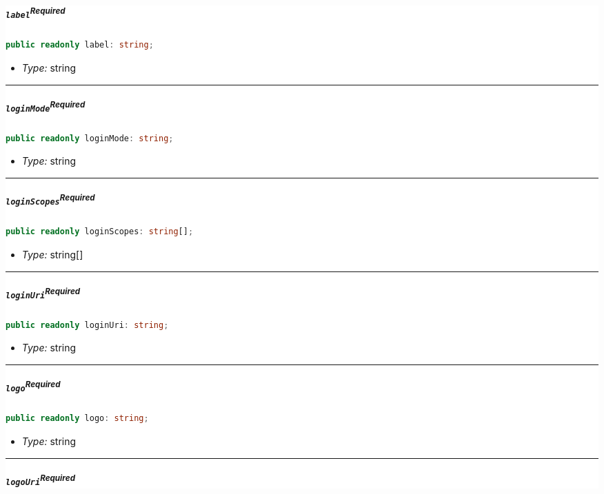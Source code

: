 ##### `label`<sup>Required</sup> <a name="label" id="@cdktf/provider-okta.appOauth.AppOauth.property.label"></a>

```typescript
public readonly label: string;
```

- *Type:* string

---

##### `loginMode`<sup>Required</sup> <a name="loginMode" id="@cdktf/provider-okta.appOauth.AppOauth.property.loginMode"></a>

```typescript
public readonly loginMode: string;
```

- *Type:* string

---

##### `loginScopes`<sup>Required</sup> <a name="loginScopes" id="@cdktf/provider-okta.appOauth.AppOauth.property.loginScopes"></a>

```typescript
public readonly loginScopes: string[];
```

- *Type:* string[]

---

##### `loginUri`<sup>Required</sup> <a name="loginUri" id="@cdktf/provider-okta.appOauth.AppOauth.property.loginUri"></a>

```typescript
public readonly loginUri: string;
```

- *Type:* string

---

##### `logo`<sup>Required</sup> <a name="logo" id="@cdktf/provider-okta.appOauth.AppOauth.property.logo"></a>

```typescript
public readonly logo: string;
```

- *Type:* string

---

##### `logoUri`<sup>Required</sup> <a name="logoUri" id="@cdktf/provider-okta.appOauth.AppOauth.property.logoUri"></a>
